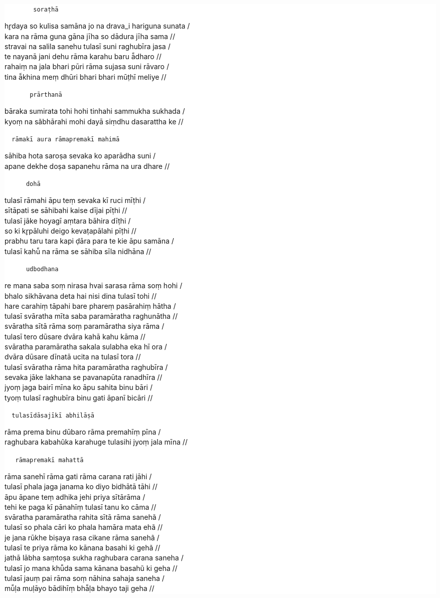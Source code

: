             soraṭhā  
  
hr̥daya so kulisa samāna jo na drava_i hariguna sunata /  
kara na rāma guna gāna jīha so dādura jīha sama //  
stravai na salila sanehu tulasī suni raghubīra jasa /  
te nayanā jani dehu rāma karahu baru ā̃dharo //  
rahaiṃ na jala bhari pūri rāma sujasa suni rāvaro /  
tina ā̃khina meṃ dhūri bhari bhari mūṭhī meliye //  
  
           prārthanā  
bāraka sumirata tohi hohi tinhahi sammukha sukhada /  
kyoṃ na sãbhārahi mohi dayā siṃdhu dasarattha ke //  
  
      rāmakī aura rāmapremakī mahimā  
  
sāhiba hota saroṣa sevaka ko aparādha suni /  
apane dekhe doṣa sapanehu rāma na ura dhare //  
  
          dohā  
  
tulasī rāmahi āpu teṃ sevaka kī ruci mīṭhi /  
sītāpati se sāhibahi kaise dījai pīṭhi //  
tulasī jāke hoyagī aṃtara bāhira dīṭhi /  
so ki kr̥pāluhi deigo kevaṭapālahi pīṭhi //  
prabhu taru tara kapi ḍāra para te kie āpu samāna /  
tulasī kahū̃ na rāma se sāhiba sīla nidhāna //  
  
          udbodhana  
  
re mana saba soṃ nirasa hvai sarasa rāma soṃ hohi /  
bhalo sikhāvana deta hai nisi dina tulasī tohi //  
hare carahiṃ tāpahi bare phareṃ pasārahiṃ hātha /  
tulasī svāratha mīta saba paramāratha raghunātha //  
svāratha sītā rāma soṃ paramāratha siya rāma /  
tulasī tero dūsare dvāra kahā kahu kāma //  
svāratha paramāratha sakala sulabha eka hī ora /  
dvāra dūsare dīnatā ucita na tulasī tora //  
tulasī svāratha rāma hita paramāratha raghubīra /  
sevaka jāke lakhana se pavanapūta ranadhīra //  
jyoṃ jaga bairī mīna ko āpu sahita binu bāri /  
tyoṃ tulasī raghubīra binu gati āpanī bicāri //  
  
      tulasīdāsajīkī abhilāṣā  
  
rāma prema binu dūbaro rāma premahīṃ pīna /  
raghubara kabahũka karahuge tulasihi jyoṃ jala mīna //  
  
       rāmapremakī mahattā  
  
rāma sanehī rāma gati rāma carana rati jāhi /  
tulasī phala jaga janama ko diyo bidhātā tāhi //  
āpu āpane teṃ adhika jehi priya sītārāma /  
tehi ke paga kī pānahīṃ tulasī tanu ko cāma //  
svāratha paramāratha rahita sītā rāma sanehã /  
tulasī so phala cāri ko phala hamāra mata ehã //  
je jana rūkhe biṣaya rasa cikane rāma sanehã /  
tulasī te priya rāma ko kānana basahi ki gehã //  
jathā lābha saṃtoṣa sukha raghubara carana saneha /  
tulasī jo mana khū̃da sama kānana basahũ ki geha //  
tulasī jauṃ pai rāma soṃ nāhina sahaja saneha /  
mū̃ḷa muḷāyo bādihīṃ bhā̃ḷa bhayo taji geha //  
  